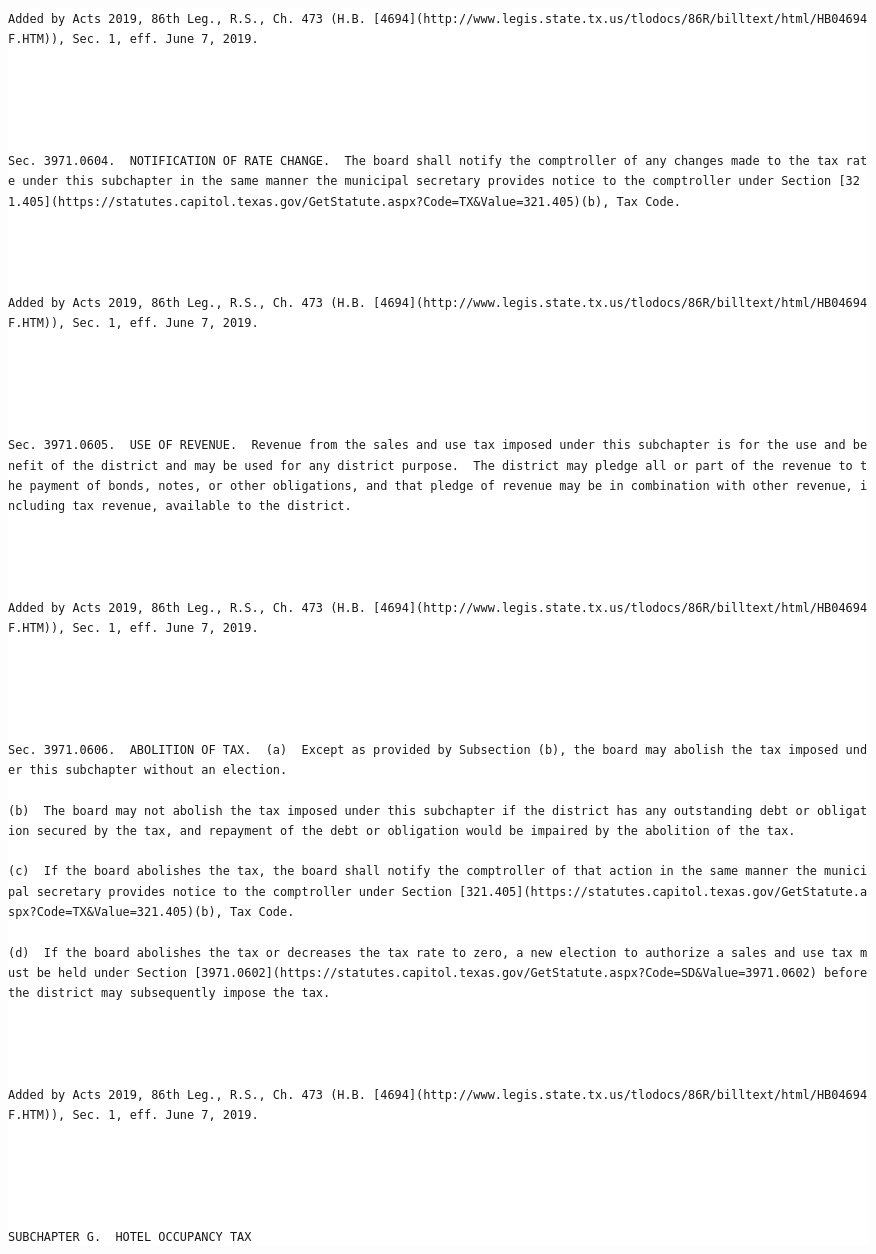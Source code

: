     
    
    Added by Acts 2019, 86th Leg., R.S., Ch. 473 (H.B. [4694](http://www.legis.state.tx.us/tlodocs/86R/billtext/html/HB04694F.HTM)), Sec. 1, eff. June 7, 2019.
    
    
    
    
    
    Sec. 3971.0604.  NOTIFICATION OF RATE CHANGE.  The board shall notify the comptroller of any changes made to the tax rate under this subchapter in the same manner the municipal secretary provides notice to the comptroller under Section [321.405](https://statutes.capitol.texas.gov/GetStatute.aspx?Code=TX&Value=321.405)(b), Tax Code.
    
    
    
    
    Added by Acts 2019, 86th Leg., R.S., Ch. 473 (H.B. [4694](http://www.legis.state.tx.us/tlodocs/86R/billtext/html/HB04694F.HTM)), Sec. 1, eff. June 7, 2019.
    
    
    
    
    
    Sec. 3971.0605.  USE OF REVENUE.  Revenue from the sales and use tax imposed under this subchapter is for the use and benefit of the district and may be used for any district purpose.  The district may pledge all or part of the revenue to the payment of bonds, notes, or other obligations, and that pledge of revenue may be in combination with other revenue, including tax revenue, available to the district.
    
    
    
    
    Added by Acts 2019, 86th Leg., R.S., Ch. 473 (H.B. [4694](http://www.legis.state.tx.us/tlodocs/86R/billtext/html/HB04694F.HTM)), Sec. 1, eff. June 7, 2019.
    
    
    
    
    
    Sec. 3971.0606.  ABOLITION OF TAX.  (a)  Except as provided by Subsection (b), the board may abolish the tax imposed under this subchapter without an election.
    
    (b)  The board may not abolish the tax imposed under this subchapter if the district has any outstanding debt or obligation secured by the tax, and repayment of the debt or obligation would be impaired by the abolition of the tax.
    
    (c)  If the board abolishes the tax, the board shall notify the comptroller of that action in the same manner the municipal secretary provides notice to the comptroller under Section [321.405](https://statutes.capitol.texas.gov/GetStatute.aspx?Code=TX&Value=321.405)(b), Tax Code.
    
    (d)  If the board abolishes the tax or decreases the tax rate to zero, a new election to authorize a sales and use tax must be held under Section [3971.0602](https://statutes.capitol.texas.gov/GetStatute.aspx?Code=SD&Value=3971.0602) before the district may subsequently impose the tax.
    
    
    
    
    Added by Acts 2019, 86th Leg., R.S., Ch. 473 (H.B. [4694](http://www.legis.state.tx.us/tlodocs/86R/billtext/html/HB04694F.HTM)), Sec. 1, eff. June 7, 2019.
    
    
    
    
    
    SUBCHAPTER G.  HOTEL OCCUPANCY TAX
    
      
    